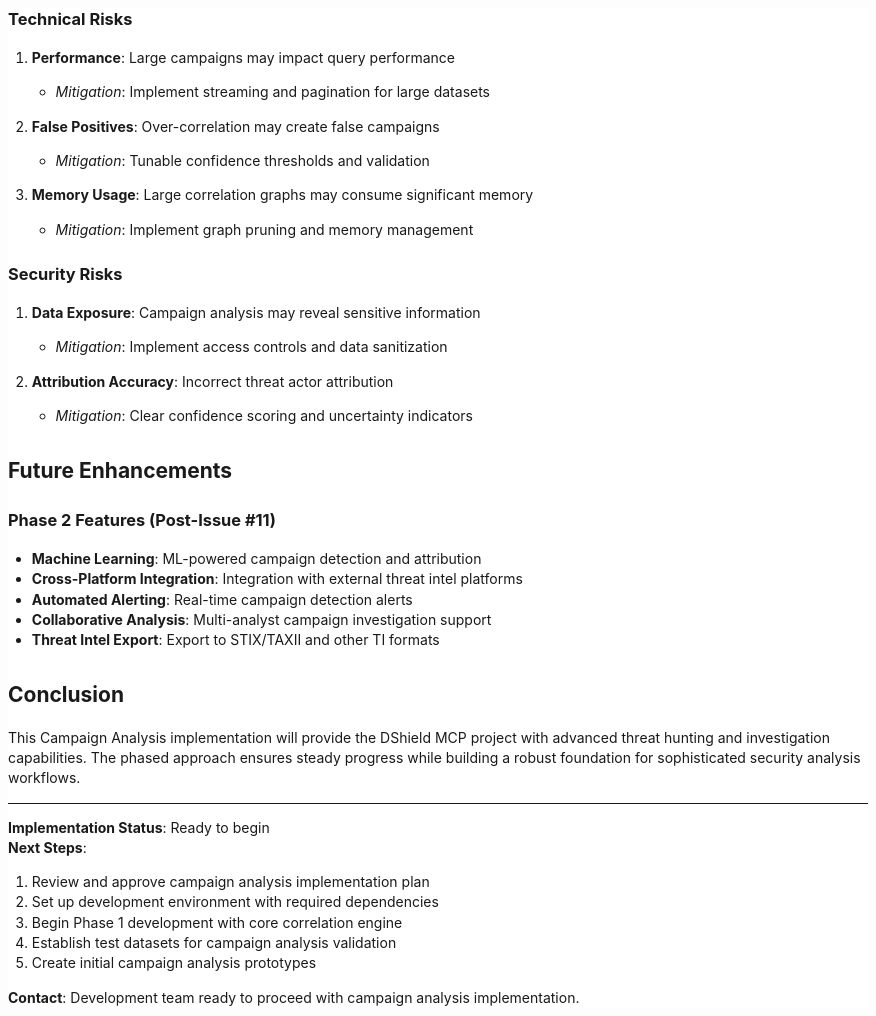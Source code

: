 ### Technical Risks
1. **Performance**: Large campaigns may impact query performance
   - *Mitigation*: Implement streaming and pagination for large datasets
   
2. **False Positives**: Over-correlation may create false campaigns
   - *Mitigation*: Tunable confidence thresholds and validation
   
3. **Memory Usage**: Large correlation graphs may consume significant memory
   - *Mitigation*: Implement graph pruning and memory management

### Security Risks
1. **Data Exposure**: Campaign analysis may reveal sensitive information
   - *Mitigation*: Implement access controls and data sanitization
   
2. **Attribution Accuracy**: Incorrect threat actor attribution
   - *Mitigation*: Clear confidence scoring and uncertainty indicators

## Future Enhancements

### Phase 2 Features (Post-Issue #11)
- **Machine Learning**: ML-powered campaign detection and attribution
- **Cross-Platform Integration**: Integration with external threat intel platforms
- **Automated Alerting**: Real-time campaign detection alerts
- **Collaborative Analysis**: Multi-analyst campaign investigation support
- **Threat Intel Export**: Export to STIX/TAXII and other TI formats

## Conclusion

This Campaign Analysis implementation will provide the DShield MCP project with advanced threat hunting and investigation capabilities. The phased approach ensures steady progress while building a robust foundation for sophisticated security analysis workflows.

---

**Implementation Status**: Ready to begin  
**Next Steps**: 
1. Review and approve campaign analysis implementation plan
2. Set up development environment with required dependencies
3. Begin Phase 1 development with core correlation engine
4. Establish test datasets for campaign analysis validation
5. Create initial campaign analysis prototypes

**Contact**: Development team ready to proceed with campaign analysis implementation.